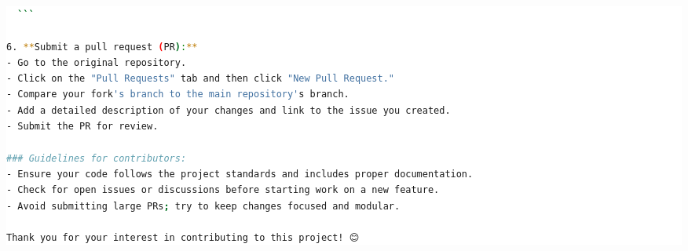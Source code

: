    ```bash
     ```

6. **Submit a pull request (PR):**
   - Go to the original repository.
   - Click on the "Pull Requests" tab and then click "New Pull Request."
   - Compare your fork's branch to the main repository's branch.
   - Add a detailed description of your changes and link to the issue you created.
   - Submit the PR for review.

### Guidelines for contributors:
- Ensure your code follows the project standards and includes proper documentation.
- Check for open issues or discussions before starting work on a new feature.
- Avoid submitting large PRs; try to keep changes focused and modular.

Thank you for your interest in contributing to this project! 😊
